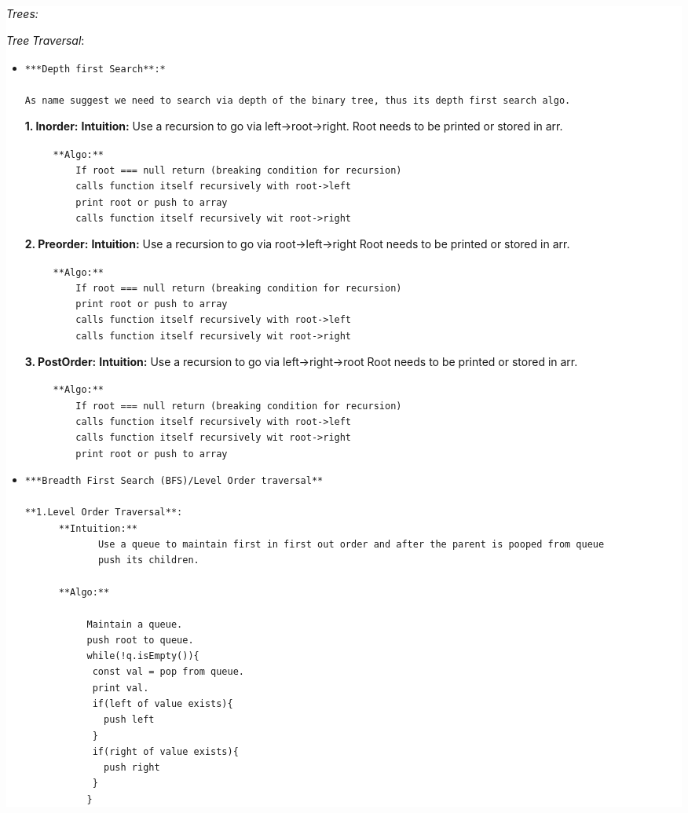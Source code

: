 _Trees:_

_Tree Traversal_:

-     ***Depth first Search**:*

      As name suggest we need to search via depth of the binary tree, thus its depth first search algo.

  **1. Inorder:**
  **Intuition:** Use a recursion to go via left->root->right.
  Root needs to be printed or stored in arr.

           **Algo:**
               If root === null return (breaking condition for recursion)
               calls function itself recursively with root->left
               print root or push to array
               calls function itself recursively wit root->right



  **2. Preorder:**
  **Intuition:** Use a recursion to go via root->left->right
  Root needs to be printed or stored in arr.

           **Algo:**
               If root === null return (breaking condition for recursion)
               print root or push to array
               calls function itself recursively with root->left
               calls function itself recursively wit root->right



  **3. PostOrder:**
  **Intuition:** Use a recursion to go via left->right->root
  Root needs to be printed or stored in arr.

           **Algo:**
               If root === null return (breaking condition for recursion)
               calls function itself recursively with root->left
               calls function itself recursively wit root->right
               print root or push to array




-     ***Breadth First Search (BFS)/Level Order traversal**

      **1.Level Order Traversal**:
            **Intuition:**
                   Use a queue to maintain first in first out order and after the parent is pooped from queue
                   push its children.

            **Algo:**

                 Maintain a queue.
                 push root to queue.
                 while(!q.isEmpty()){
                  const val = pop from queue.
                  print val.
                  if(left of value exists){
                    push left
                  }
                  if(right of value exists){
                    push right
                  }
                 }
